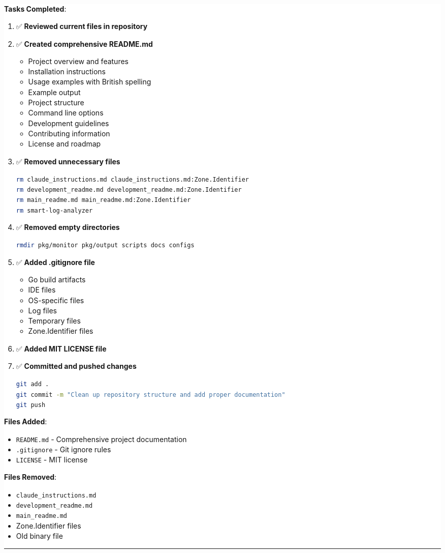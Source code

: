 **Tasks Completed**:
1. ✅ **Reviewed current files in repository**
2. ✅ **Created comprehensive README.md**
   - Project overview and features
   - Installation instructions
   - Usage examples with British spelling
   - Example output
   - Project structure
   - Command line options
   - Development guidelines
   - Contributing information
   - License and roadmap

3. ✅ **Removed unnecessary files**
   ```bash
   rm claude_instructions.md claude_instructions.md:Zone.Identifier 
   rm development_readme.md development_readme.md:Zone.Identifier 
   rm main_readme.md main_readme.md:Zone.Identifier 
   rm smart-log-analyzer
   ```

4. ✅ **Removed empty directories**
   ```bash
   rmdir pkg/monitor pkg/output scripts docs configs
   ```

5. ✅ **Added .gitignore file**
   - Go build artifacts
   - IDE files
   - OS-specific files
   - Log files
   - Temporary files
   - Zone.Identifier files

6. ✅ **Added MIT LICENSE file**

7. ✅ **Committed and pushed changes**
   ```bash
   git add .
   git commit -m "Clean up repository structure and add proper documentation"
   git push
   ```

**Files Added**:
- `README.md` - Comprehensive project documentation
- `.gitignore` - Git ignore rules
- `LICENSE` - MIT license

**Files Removed**:
- `claude_instructions.md`
- `development_readme.md`
- `main_readme.md`
- Zone.Identifier files
- Old binary file

---
